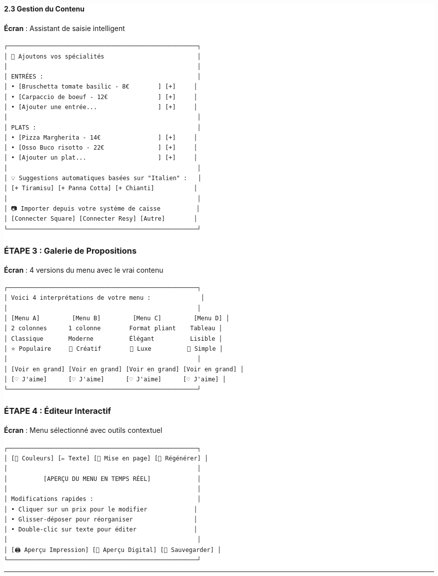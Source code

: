 #### **2.3 Gestion du Contenu**
**Écran** : Assistant de saisie intelligent
```
┌─────────────────────────────────────────────────────┐
│ 📝 Ajoutons vos spécialités                          │
│                                                     │
│ ENTRÉES :                                           │
│ • [Bruschetta tomate basilic - 8€        ] [+]     │
│ • [Carpaccio de boeuf - 12€              ] [+]     │
│ • [Ajouter une entrée...                 ] [+]     │
│                                                     │
│ PLATS :                                             │
│ • [Pizza Margherita - 14€                ] [+]     │
│ • [Osso Buco risotto - 22€               ] [+]     │
│ • [Ajouter un plat...                    ] [+]     │
│                                                     │
│ 💡 Suggestions automatiques basées sur "Italien" :   │
│ [+ Tiramisu] [+ Panna Cotta] [+ Chianti]           │
│                                                     │
│ 📷 Importer depuis votre système de caisse          │
│ [Connecter Square] [Connecter Resy] [Autre]        │
└─────────────────────────────────────────────────────┘
```

### **ÉTAPE 3 : Galerie de Propositions**
**Écran** : 4 versions du menu avec le vrai contenu
```
┌─────────────────────────────────────────────────────┐
│ Voici 4 interprétations de votre menu :              │
│                                                     │
│ [Menu A]         [Menu B]         [Menu C]         [Menu D] │
│ 2 colonnes      1 colonne        Format pliant    Tableau │
│ Classique       Moderne          Élégant          Lisible │
│ ⭐ Populaire     🎨 Créatif        💎 Luxe          📱 Simple │
│                                                     │
│ [Voir en grand] [Voir en grand] [Voir en grand] [Voir en grand] │
│ [♡ J'aime]      [♡ J'aime]      [♡ J'aime]      [♡ J'aime] │
└─────────────────────────────────────────────────────┘
```

### **ÉTAPE 4 : Éditeur Interactif**
**Écran** : Menu sélectionné avec outils contextuel
```
┌─────────────────────────────────────────────────────┐
│ [🎨 Couleurs] [✏️ Texte] [📐 Mise en page] [🔄 Régénérer] │
│                                                     │
│          [APERÇU DU MENU EN TEMPS RÉEL]             │
│                                                     │
│ Modifications rapides :                             │
│ • Cliquer sur un prix pour le modifier             │
│ • Glisser-déposer pour réorganiser                 │
│ • Double-clic sur texte pour éditer                │
│                                                     │
│ [🖨️ Aperçu Impression] [📱 Aperçu Digital] [💾 Sauvegarder] │
└─────────────────────────────────────────────────────┘
```

---